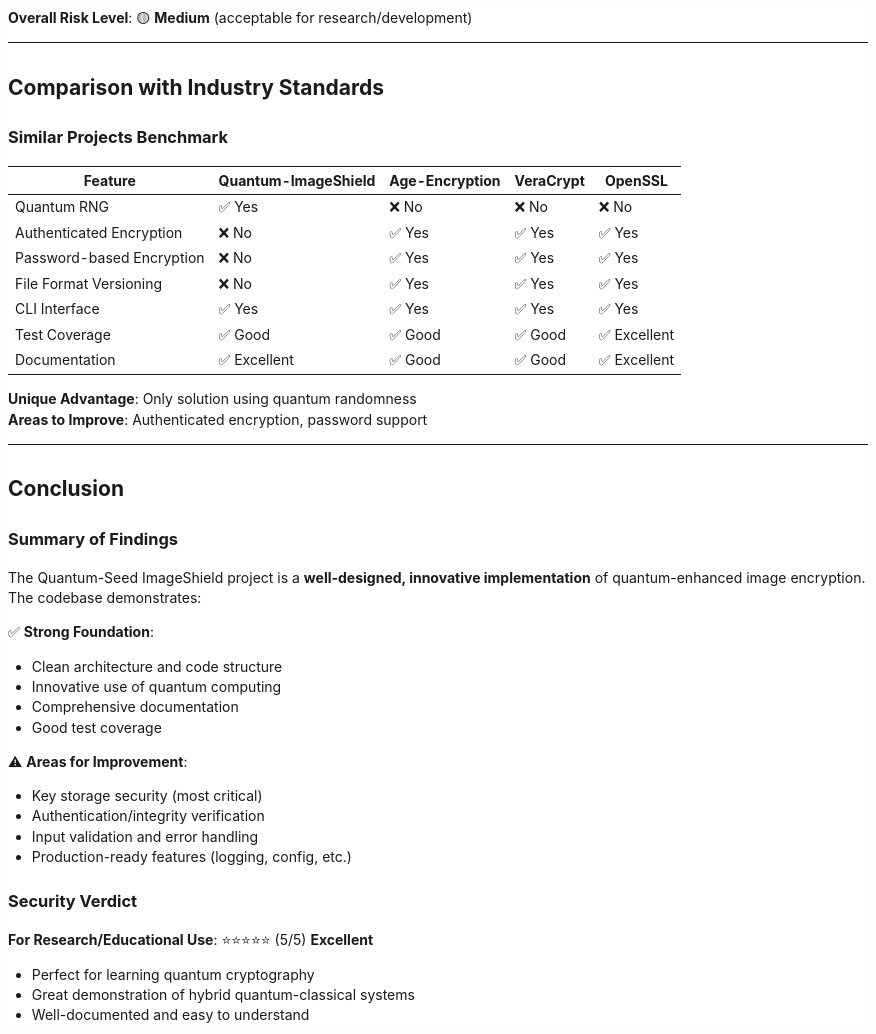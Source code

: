 **Overall Risk Level**: 🟡 **Medium** (acceptable for research/development)

---

## Comparison with Industry Standards

### Similar Projects Benchmark

| Feature | Quantum-ImageShield | Age-Encryption | VeraCrypt | OpenSSL |
|---------|-------------------|----------------|-----------|---------|
| Quantum RNG | ✅ Yes | ❌ No | ❌ No | ❌ No |
| Authenticated Encryption | ❌ No | ✅ Yes | ✅ Yes | ✅ Yes |
| Password-based Encryption | ❌ No | ✅ Yes | ✅ Yes | ✅ Yes |
| File Format Versioning | ❌ No | ✅ Yes | ✅ Yes | ✅ Yes |
| CLI Interface | ✅ Yes | ✅ Yes | ✅ Yes | ✅ Yes |
| Test Coverage | ✅ Good | ✅ Good | ✅ Good | ✅ Excellent |
| Documentation | ✅ Excellent | ✅ Good | ✅ Good | ✅ Excellent |

**Unique Advantage**: Only solution using quantum randomness  
**Areas to Improve**: Authenticated encryption, password support

---

## Conclusion

### Summary of Findings

The Quantum-Seed ImageShield project is a **well-designed, innovative implementation** of quantum-enhanced image encryption. The codebase demonstrates:

✅ **Strong Foundation**:
- Clean architecture and code structure
- Innovative use of quantum computing
- Comprehensive documentation
- Good test coverage

⚠️ **Areas for Improvement**:
- Key storage security (most critical)
- Authentication/integrity verification
- Input validation and error handling
- Production-ready features (logging, config, etc.)

### Security Verdict

**For Research/Educational Use**: ⭐⭐⭐⭐⭐ (5/5) **Excellent**
- Perfect for learning quantum cryptography
- Great demonstration of hybrid quantum-classical systems
- Well-documented and easy to understand
